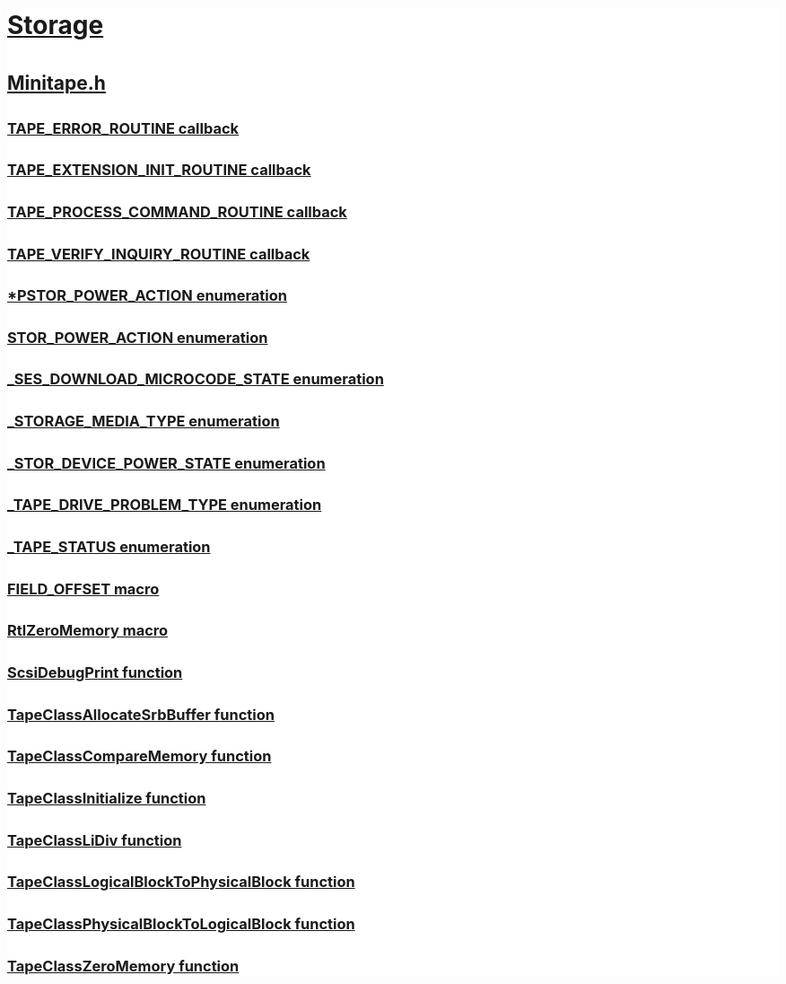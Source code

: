 # [Storage](../_storage/index.md)
## [Minitape.h](index.md)
### [TAPE_ERROR_ROUTINE callback](../minitape/nc-minitape-tape_error_routine.md)
### [TAPE_EXTENSION_INIT_ROUTINE callback](../minitape/nc-minitape-tape_extension_init_routine.md)
### [TAPE_PROCESS_COMMAND_ROUTINE callback](../minitape/nc-minitape-tape_process_command_routine.md)
### [TAPE_VERIFY_INQUIRY_ROUTINE callback](../minitape/nc-minitape-tape_verify_inquiry_routine.md)
### [*PSTOR_POWER_ACTION enumeration](../minitape/ne-minitape-pstor_power_action.md)
### [STOR_POWER_ACTION enumeration](../minitape/ne-minitape-stor_power_action.md)
### [_SES_DOWNLOAD_MICROCODE_STATE enumeration](../minitape/ne-minitape-_ses_download_microcode_state.md)
### [_STORAGE_MEDIA_TYPE enumeration](../minitape/ne-minitape-_storage_media_type.md)
### [_STOR_DEVICE_POWER_STATE enumeration](../minitape/ne-minitape-_stor_device_power_state.md)
### [_TAPE_DRIVE_PROBLEM_TYPE enumeration](../minitape/ne-minitape-_tape_drive_problem_type.md)
### [_TAPE_STATUS enumeration](../minitape/ne-minitape-_tape_status.md)
### [FIELD_OFFSET macro](../minitape/nf-minitape-field_offset.md)
### [RtlZeroMemory macro](../minitape/nf-minitape-rtlzeromemory.md)
### [ScsiDebugPrint function](../minitape/nf-minitape-scsidebugprint.md)
### [TapeClassAllocateSrbBuffer function](../minitape/nf-minitape-tapeclassallocatesrbbuffer.md)
### [TapeClassCompareMemory function](../minitape/nf-minitape-tapeclasscomparememory.md)
### [TapeClassInitialize function](../minitape/nf-minitape-tapeclassinitialize.md)
### [TapeClassLiDiv function](../minitape/nf-minitape-tapeclasslidiv.md)
### [TapeClassLogicalBlockToPhysicalBlock function](../minitape/nf-minitape-tapeclasslogicalblocktophysicalblock.md)
### [TapeClassPhysicalBlockToLogicalBlock function](../minitape/nf-minitape-tapeclassphysicalblocktologicalblock.md)
### [TapeClassZeroMemory function](../minitape/nf-minitape-tapeclasszeromemory.md)